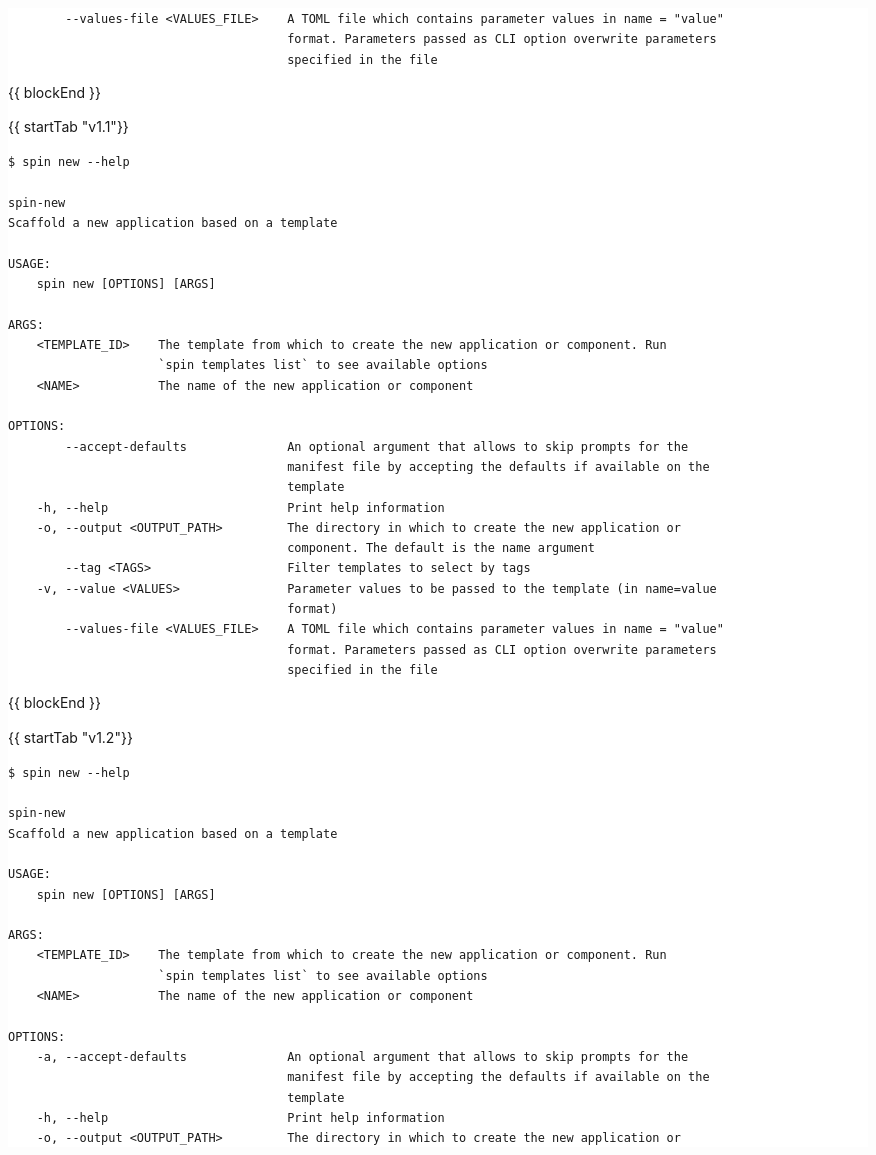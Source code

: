 ```console
        --values-file <VALUES_FILE>    A TOML file which contains parameter values in name = "value"
                                       format. Parameters passed as CLI option overwrite parameters
                                       specified in the file
```

{{ blockEnd }}

{{ startTab "v1.1"}}



```console
$ spin new --help  

spin-new 
Scaffold a new application based on a template

USAGE:
    spin new [OPTIONS] [ARGS]

ARGS:
    <TEMPLATE_ID>    The template from which to create the new application or component. Run
                     `spin templates list` to see available options
    <NAME>           The name of the new application or component

OPTIONS:
        --accept-defaults              An optional argument that allows to skip prompts for the
                                       manifest file by accepting the defaults if available on the
                                       template
    -h, --help                         Print help information
    -o, --output <OUTPUT_PATH>         The directory in which to create the new application or
                                       component. The default is the name argument
        --tag <TAGS>                   Filter templates to select by tags
    -v, --value <VALUES>               Parameter values to be passed to the template (in name=value
                                       format)
        --values-file <VALUES_FILE>    A TOML file which contains parameter values in name = "value"
                                       format. Parameters passed as CLI option overwrite parameters
                                       specified in the file
```

{{ blockEnd }}

{{ startTab "v1.2"}}



```console
$ spin new --help  

spin-new 
Scaffold a new application based on a template

USAGE:
    spin new [OPTIONS] [ARGS]

ARGS:
    <TEMPLATE_ID>    The template from which to create the new application or component. Run
                     `spin templates list` to see available options
    <NAME>           The name of the new application or component

OPTIONS:
    -a, --accept-defaults              An optional argument that allows to skip prompts for the
                                       manifest file by accepting the defaults if available on the
                                       template
    -h, --help                         Print help information
    -o, --output <OUTPUT_PATH>         The directory in which to create the new application or
```